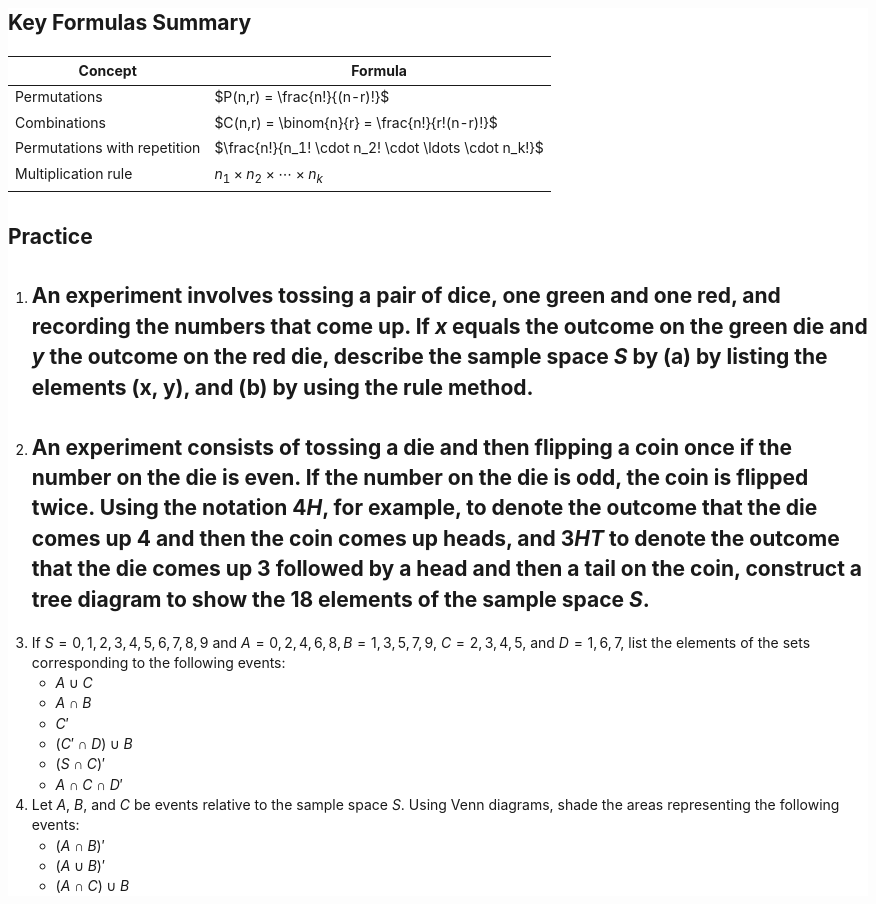 ## Key Formulas Summary

| Concept                      | Formula                                              |
| ---------------------------- | ---------------------------------------------------- |
| Permutations                 | $P(n,r) = \frac{n!}{(n-r)!}$                         |
| Combinations                 | $C(n,r) = \binom{n}{r} = \frac{n!}{r!(n-r)!}$        |
| Permutations with repetition | $\frac{n!}{n_1! \cdot n_2! \cdot \ldots \cdot n_k!}$ |
| Multiplication rule          | $n_1 \times n_2 \times \cdots \times n_k$            |
## Practice
1. An experiment involves tossing a pair of dice, one green and one red, and recording the numbers that come up. If $x$ equals the outcome on the green die and $y$ the outcome on the red die, describe the sample space $S$ by (a) by listing the elements (x, y), and (b) by using the rule method.
	- 
2. An experiment consists of tossing a die and then flipping a coin once if the number on the die is even. If the number on the die is odd, the coin is flipped twice. Using the notation $4H$, for example, to denote the outcome that the die comes up 4 and then the coin comes up heads, and $3HT$ to denote the outcome that the die comes up 3 followed by a head and then a tail on the coin, construct a tree diagram to show the 18 elements of the sample space $S$.
	- 
3. If $S = {0, 1, 2, 3, 4, 5, 6, 7, 8, 9}$ and $A = {0, 2, 4, 6, 8}, B = {1, 3, 5, 7, 9}$, $C = {2, 3, 4, 5}$, and $D = {1, 6, 7}$, list the elements of the sets corresponding to the following events:
	- $A ∪ C$
	- $A ∩ B$
	- $C'$
	- $(C' ∩ D) ∪ B$
	- $(S ∩ C)'$
	- $A ∩ C ∩ D'$
4. Let $A$, $B$, and $C$ be events relative to the sample space $S$. Using Venn diagrams, shade the areas representing the following events:
	- $(A ∩ B)'$
	- $(A ∪ B)'$
	- $(A ∩ C) ∪ B$